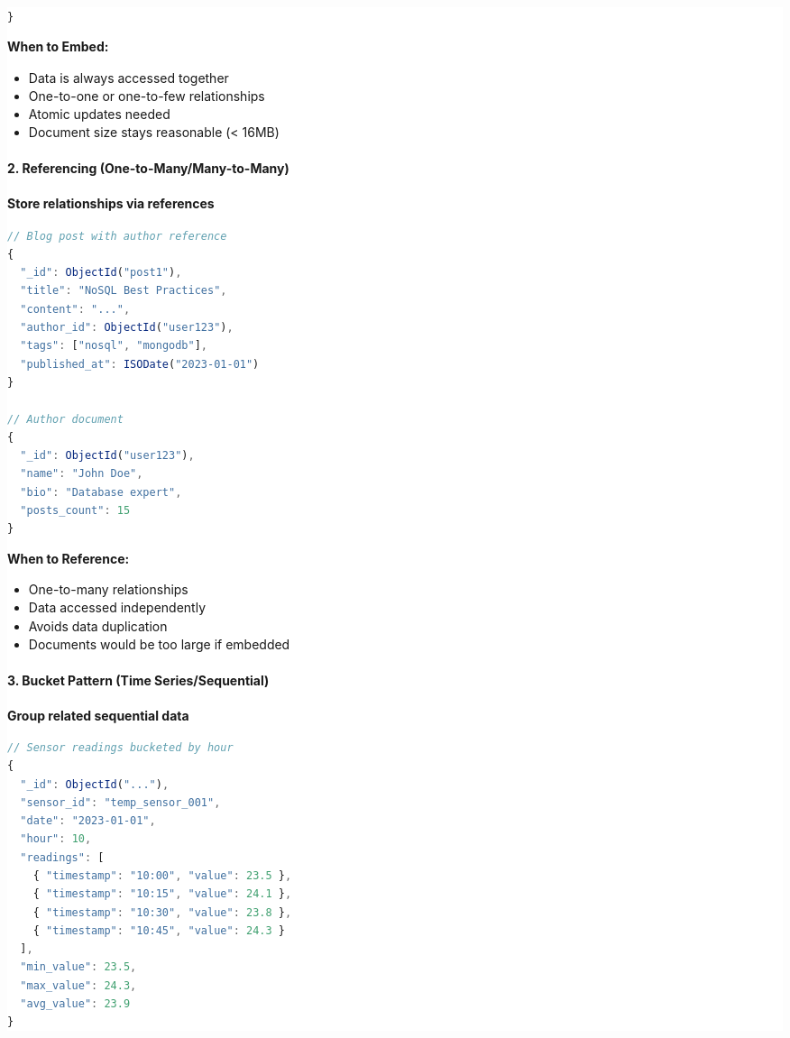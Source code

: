 ```javascript
}
```

**When to Embed:**
- Data is always accessed together
- One-to-one or one-to-few relationships
- Atomic updates needed
- Document size stays reasonable (< 16MB)

#### 2. Referencing (One-to-Many/Many-to-Many)
**Store relationships via references**

```javascript
// Blog post with author reference
{
  "_id": ObjectId("post1"),
  "title": "NoSQL Best Practices",
  "content": "...",
  "author_id": ObjectId("user123"),
  "tags": ["nosql", "mongodb"],
  "published_at": ISODate("2023-01-01")
}

// Author document
{
  "_id": ObjectId("user123"),
  "name": "John Doe",
  "bio": "Database expert",
  "posts_count": 15
}
```

**When to Reference:**
- One-to-many relationships
- Data accessed independently
- Avoids data duplication
- Documents would be too large if embedded

#### 3. Bucket Pattern (Time Series/Sequential)
**Group related sequential data**

```javascript
// Sensor readings bucketed by hour
{
  "_id": ObjectId("..."),
  "sensor_id": "temp_sensor_001",
  "date": "2023-01-01",
  "hour": 10,
  "readings": [
    { "timestamp": "10:00", "value": 23.5 },
    { "timestamp": "10:15", "value": 24.1 },
    { "timestamp": "10:30", "value": 23.8 },
    { "timestamp": "10:45", "value": 24.3 }
  ],
  "min_value": 23.5,
  "max_value": 24.3,
  "avg_value": 23.9
}
```

